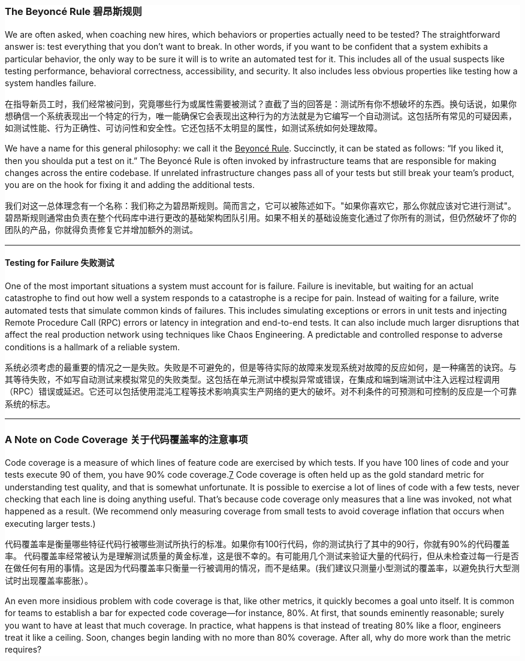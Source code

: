 ### The Beyoncé Rule  碧昂斯规则

We are often asked, when coaching new hires, which behaviors or properties actually need to be tested? The straightforward answer is: test everything that you don’t want to break. In other words, if you want to be confident that a system exhibits a particular behavior, the only way to be sure it will is to write an automated test for it. This includes all of the usual suspects like testing performance, behavioral correctness, accessibility, and security. It also includes less obvious properties like testing how a system handles failure.

在指导新员工时，我们经常被问到，究竟哪些行为或属性需要被测试？直截了当的回答是：测试所有你不想破坏的东西。换句话说，如果你想确信一个系统表现出一个特定的行为，唯一能确保它会表现出这种行为的方法就是为它编写一个自动测试。这包括所有常见的可疑因素，如测试性能、行为正确性、可访问性和安全性。它还包括不太明显的属性，如测试系统如何处理故障。

We have a name for this general philosophy: we call it the [Beyoncé Rule](https://oreil.ly/X7_-z). Succinctly, it can be stated as follows: “If you liked it, then you shoulda put a test on it.” The Beyoncé Rule is often invoked by infrastructure teams that are responsible for making changes across the entire codebase. If unrelated infrastructure changes pass all of your tests but still break your team’s product, you are on the hook for fixing it and adding the additional tests.

我们对这一总体理念有一个名称：我们称之为碧昂斯规则。简而言之，它可以被陈述如下。"如果你喜欢它，那么你就应该对它进行测试"。碧昂斯规则通常由负责在整个代码库中进行更改的基础架构团队引用。如果不相关的基础设施变化通过了你所有的测试，但仍然破坏了你的团队的产品，你就得负责修复它并增加额外的测试。

----

#### Testing for Failure  失败测试

One of the most important situations a system must account for is failure. Failure is inevitable, but waiting for an actual catastrophe to find out how well a system responds to a catastrophe is a recipe for pain. Instead of waiting for a failure, write automated tests that simulate common kinds of failures. This includes simulating exceptions or errors in unit tests and injecting Remote Procedure Call (RPC) errors or latency in integration and end-to-end tests. It can also include much larger disruptions that affect the real production network using techniques like Chaos Engineering. A predictable and controlled response to adverse conditions is a hallmark of a reliable system.

系统必须考虑的最重要的情况之一是失败。失败是不可避免的，但是等待实际的故障来发现系统对故障的反应如何，是一种痛苦的诀窍。与其等待失败，不如写自动测试来模拟常见的失败类型。这包括在单元测试中模拟异常或错误，在集成和端到端测试中注入远程过程调用（RPC）错误或延迟。它还可以包括使用混沌工程等技术影响真实生产网络的更大的破坏。对不利条件的可预测和可控制的反应是一个可靠系统的标志。

-----

### A Note on Code Coverage  关于代码覆盖率的注意事项

Code coverage is a measure of which lines of feature code are exercised by which tests. If you have 100 lines of code and your tests execute 90 of them, you have 90% code coverage.[7](#_bookmark905) Code coverage is often held up as the gold standard metric for understanding test quality, and that is somewhat unfortunate. It is possible to exercise a lot of lines of code with a few tests, never checking that each line is doing anything useful. That’s because code coverage only measures that a line was invoked, not what happened as a result. (We recommend only measuring coverage from small tests to avoid coverage inflation that occurs when executing larger tests.)

代码覆盖率是衡量哪些特征代码行被哪些测试所执行的标准。如果你有100行代码，你的测试执行了其中的90行，你就有90%的代码覆盖率。 代码覆盖率经常被认为是理解测试质量的黄金标准，这是很不幸的。有可能用几个测试来验证大量的代码行，但从未检查过每一行是否在做任何有用的事情。这是因为代码覆盖率只衡量一行被调用的情况，而不是结果。(我们建议只测量小型测试的覆盖率，以避免执行大型测试时出现覆盖率膨胀）。

An even more insidious problem with code coverage is that, like other metrics, it quickly becomes a goal unto itself. It is common for teams to establish a bar for expected code coverage—for instance, 80%. At first, that sounds eminently reasonable; surely you want to have at least that much coverage. In practice, what happens is that instead of treating 80% like a floor, engineers treat it like a ceiling. Soon, changes begin landing with no more than 80% coverage. After all, why do more work than the metric requires?
